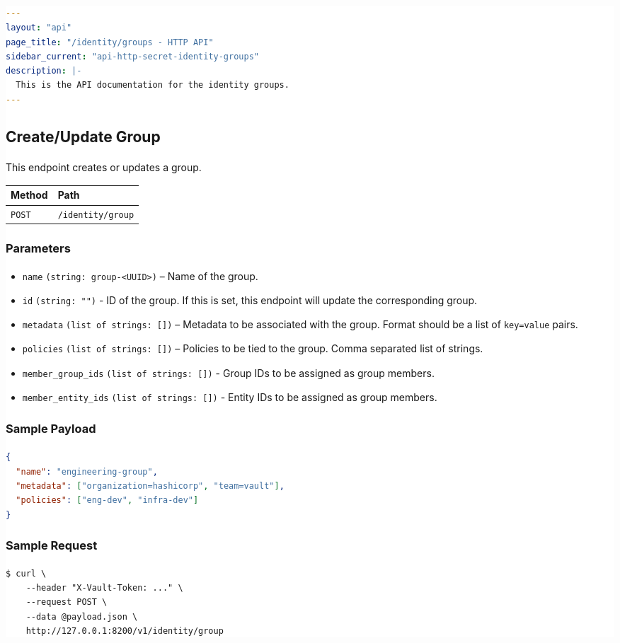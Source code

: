 ```yaml
---
layout: "api"
page_title: "/identity/groups - HTTP API"
sidebar_current: "api-http-secret-identity-groups"
description: |-
  This is the API documentation for the identity groups.
---
```


## Create/Update Group

This endpoint creates or updates a group.

| Method   | Path                |
| :------------------ | :----------------------|
| `POST`   | `/identity/group`   |

### Parameters

- `name` `(string: group-<UUID>)` – Name of the group.

- `id` `(string: "")` - ID of the group. If this is set, this endpoint will
  update the corresponding group.

- `metadata` `(list of strings: [])` – Metadata to be associated with the group. Format should be a list of `key=value` pairs.

- `policies` `(list of strings: [])` – Policies to be tied to the group. Comma separated list of strings.

- `member_group_ids` `(list of strings: [])` - Group IDs to be assigned as group members.

- `member_entity_ids` `(list of strings: [])` - Entity IDs to be assigned as group members.

### Sample Payload

```json
{
  "name": "engineering-group",
  "metadata": ["organization=hashicorp", "team=vault"],
  "policies": ["eng-dev", "infra-dev"]
}
```

### Sample Request

```
$ curl \
    --header "X-Vault-Token: ..." \
    --request POST \
    --data @payload.json \
    http://127.0.0.1:8200/v1/identity/group
```
